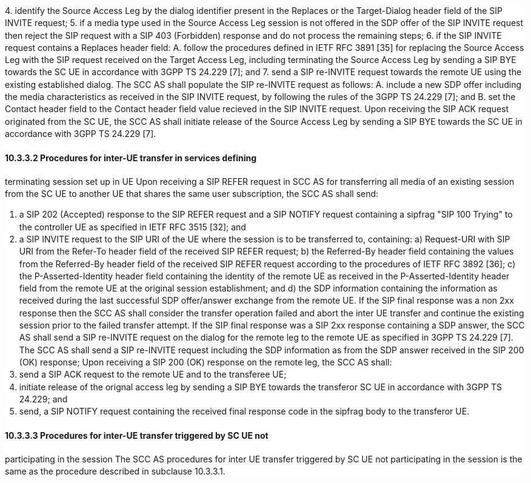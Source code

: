 4\. identify the Source Access Leg by the dialog identifier present in the
Replaces or the Target-Dialog header field of the SIP INVITE request;
5\. if a media type used in the Source Access Leg session is not offered in
the SDP offer of the SIP INVITE request then reject the SIP request with a SIP
403 (Forbidden) response and do not process the remaining steps;
6\. if the SIP INVITE request contains a Replaces header field:
A. follow the procedures defined in IETF RFC 3891 [35] for replacing the
Source Access Leg with the SIP request received on the Target Access Leg,
including terminating the Source Access Leg by sending a SIP BYE towards the
SC UE in accordance with 3GPP TS 24.229 [7]; and
7\. send a SIP re-INVITE request towards the remote UE using the existing
established dialog. The SCC AS shall populate the SIP re-INVITE request as
follows:
A. include a new SDP offer including the media characteristics as received in
the SIP INVITE request, by following the rules of the 3GPP TS 24.229 [7]; and
B. set the Contact header field to the Contact header field value recieved in
the SIP INVITE request.
Upon receiving the SIP ACK request originated from the SC UE, the SCC AS shall
initiate release of the Source Access Leg by sending a SIP BYE towards the SC
UE in accordance with 3GPP TS 24.229 [7].
#### 10.3.3.2 Procedures for inter-UE transfer in services defining
terminating session set up in UE
Upon receiving a SIP REFER request in SCC AS for transferring all media of an
existing session from the SC UE to another UE that shares the same user
subscription, the SCC AS shall send:
1) a SIP 202 (Accepted) response to the SIP REFER request and a SIP NOTIFY
request containing a sipfrag \"SIP 100 Trying\" to the controller UE as
specified in IETF RFC 3515 [32]; and
2) a SIP INVITE request to the SIP URI of the UE where the session is to be
transferred to, containing:
a) Request-URI with SIP URI from the Refer-To header field of the received SIP
REFER request;
b) the Referred-By header field containing the values from the Referred-By
header field of the received SIP REFER request according to the procedures of
IETF RFC 3892 [36];
c) the P-Asserted-Identity header field containing the identity of the remote
UE as received in the P-Asserted-Identity header field from the remote UE at
the original session establishment; and
d) the SDP information containing the information as received during the last
successful SDP offer/answer exchange from the remote UE.
If the SIP final response was a non 2xx response then the SCC AS shall
consider the transfer operation failed and abort the inter UE transfer and
continue the existing session prior to the failed transfer attempt.
If the SIP final response was a SIP 2xx response containing a SDP answer, the
SCC AS shall send a SIP re-INVITE request on the dialog for the remote leg to
the remote UE as specified in 3GPP TS 24.229 [7]. The SCC AS shall send a SIP
re-INVITE request including the SDP information as from the SDP answer
received in the SIP 200 (OK) response;
Upon receiving a SIP 200 (OK) response on the remote leg, the SCC AS shall:
1) send a SIP ACK request to the remote UE and to the transferee UE;
2) initiate release of the orignal access leg by sending a SIP BYE towards the
transferor SC UE in accordance with 3GPP TS 24.229; and
3) send, a SIP NOTIFY request containing the received final response code in
the sipfrag body to the transferor UE.
#### 10.3.3.3 Procedures for inter-UE transfer triggered by SC UE not
participating in the session
The SCC AS procedures for inter UE transfer triggered by SC UE not
participating in the session is the same as the procedure described in
subclause 10.3.3.1.